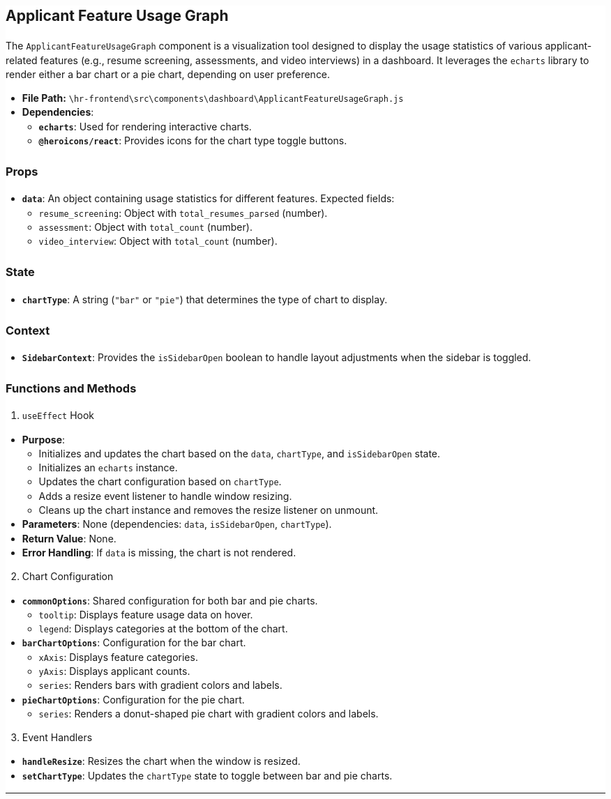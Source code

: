 ## Applicant Feature Usage Graph

The `ApplicantFeatureUsageGraph` component is a visualization tool designed to display the usage statistics of various applicant-related features (e.g., resume screening, assessments, and video interviews) in a dashboard. It leverages the `echarts` library to render either a bar chart or a pie chart, depending on user preference.

- **File Path:** `\hr-frontend\src\components\dashboard\ApplicantFeatureUsageGraph.js`
- **Dependencies**:
  - **`echarts`**: Used for rendering interactive charts.
  - **`@heroicons/react`**: Provides icons for the chart type toggle buttons.

### Props
- **`data`**: An object containing usage statistics for different features. Expected fields:
  - `resume_screening`: Object with `total_resumes_parsed` (number).
  - `assessment`: Object with `total_count` (number).
  - `video_interview`: Object with `total_count` (number).

### State
- **`chartType`**: A string (`"bar"` or `"pie"`) that determines the type of chart to display.

### Context
- **`SidebarContext`**: Provides the `isSidebarOpen` boolean to handle layout adjustments when the sidebar is toggled.

### Functions and Methods

1. `useEffect` Hook
- **Purpose**: 
  - Initializes and updates the chart based on the `data`, `chartType`, and `isSidebarOpen` state.
  - Initializes an `echarts` instance.
  - Updates the chart configuration based on `chartType`.
  - Adds a resize event listener to handle window resizing.
  - Cleans up the chart instance and removes the resize listener on unmount.
- **Parameters**: None (dependencies: `data`, `isSidebarOpen`, `chartType`).
- **Return Value**: None.
- **Error Handling**: If `data` is missing, the chart is not rendered.

2. Chart Configuration
- **`commonOptions`**: Shared configuration for both bar and pie charts.
  - `tooltip`: Displays feature usage data on hover.
  - `legend`: Displays categories at the bottom of the chart.
- **`barChartOptions`**: Configuration for the bar chart.
  - `xAxis`: Displays feature categories.
  - `yAxis`: Displays applicant counts.
  - `series`: Renders bars with gradient colors and labels.
- **`pieChartOptions`**: Configuration for the pie chart.
  - `series`: Renders a donut-shaped pie chart with gradient colors and labels.

3. Event Handlers
- **`handleResize`**: Resizes the chart when the window is resized.
- **`setChartType`**: Updates the `chartType` state to toggle between bar and pie charts.

---